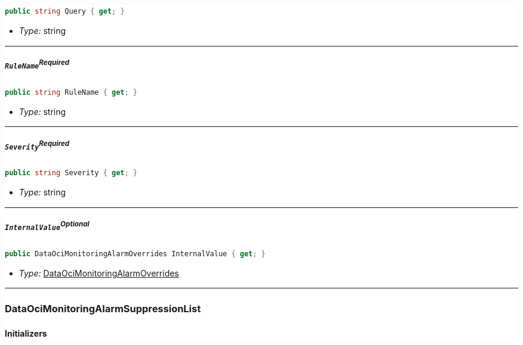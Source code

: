 ```csharp
public string Query { get; }
```

- *Type:* string

---

##### `RuleName`<sup>Required</sup> <a name="RuleName" id="rhizo-co-terraform-provider-oci.dataOciMonitoringAlarm.DataOciMonitoringAlarmOverridesOutputReference.property.ruleName"></a>

```csharp
public string RuleName { get; }
```

- *Type:* string

---

##### `Severity`<sup>Required</sup> <a name="Severity" id="rhizo-co-terraform-provider-oci.dataOciMonitoringAlarm.DataOciMonitoringAlarmOverridesOutputReference.property.severity"></a>

```csharp
public string Severity { get; }
```

- *Type:* string

---

##### `InternalValue`<sup>Optional</sup> <a name="InternalValue" id="rhizo-co-terraform-provider-oci.dataOciMonitoringAlarm.DataOciMonitoringAlarmOverridesOutputReference.property.internalValue"></a>

```csharp
public DataOciMonitoringAlarmOverrides InternalValue { get; }
```

- *Type:* <a href="#rhizo-co-terraform-provider-oci.dataOciMonitoringAlarm.DataOciMonitoringAlarmOverrides">DataOciMonitoringAlarmOverrides</a>

---


### DataOciMonitoringAlarmSuppressionList <a name="DataOciMonitoringAlarmSuppressionList" id="rhizo-co-terraform-provider-oci.dataOciMonitoringAlarm.DataOciMonitoringAlarmSuppressionList"></a>

#### Initializers <a name="Initializers" id="rhizo-co-terraform-provider-oci.dataOciMonitoringAlarm.DataOciMonitoringAlarmSuppressionList.Initializer"></a>
